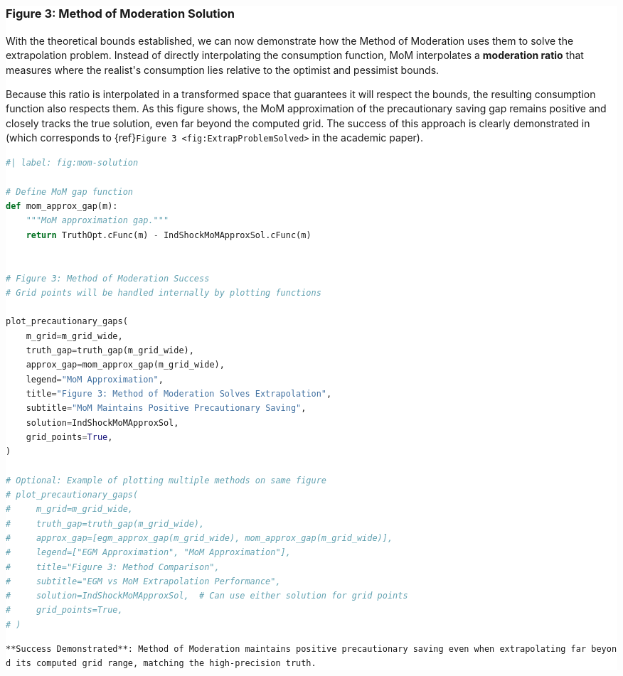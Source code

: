 ### Figure 3: Method of Moderation Solution

With the theoretical bounds established, we can now demonstrate how the Method of Moderation uses them to solve the extrapolation problem. Instead of directly interpolating the consumption function, MoM interpolates a **moderation ratio** that measures where the realist's consumption lies relative to the optimist and pessimist bounds.

Because this ratio is interpolated in a transformed space that guarantees it will respect the bounds, the resulting consumption function also respects them. As this figure shows, the MoM approximation of the precautionary saving gap remains positive and closely tracks the true solution, even far beyond the computed grid. The success of this approach is clearly demonstrated in [](#fig:mom-solution) (which corresponds to {ref}`Figure 3 <fig:ExtrapProblemSolved>` in the academic paper).

```python
#| label: fig:mom-solution

# Define MoM gap function
def mom_approx_gap(m):
    """MoM approximation gap."""
    return TruthOpt.cFunc(m) - IndShockMoMApproxSol.cFunc(m)


# Figure 3: Method of Moderation Success
# Grid points will be handled internally by plotting functions

plot_precautionary_gaps(
    m_grid=m_grid_wide,
    truth_gap=truth_gap(m_grid_wide),
    approx_gap=mom_approx_gap(m_grid_wide),
    legend="MoM Approximation",
    title="Figure 3: Method of Moderation Solves Extrapolation",
    subtitle="MoM Maintains Positive Precautionary Saving",
    solution=IndShockMoMApproxSol,
    grid_points=True,
)

# Optional: Example of plotting multiple methods on same figure
# plot_precautionary_gaps(
#     m_grid=m_grid_wide,
#     truth_gap=truth_gap(m_grid_wide),
#     approx_gap=[egm_approx_gap(m_grid_wide), mom_approx_gap(m_grid_wide)],
#     legend=["EGM Approximation", "MoM Approximation"],
#     title="Figure 3: Method Comparison",
#     subtitle="EGM vs MoM Extrapolation Performance",
#     solution=IndShockMoMApproxSol,  # Can use either solution for grid points
#     grid_points=True,
# )
```

```{important} Method of Moderation Success
**Success Demonstrated**: Method of Moderation maintains positive precautionary saving even when extrapolating far beyond its computed grid range, matching the high-precision truth.
```
